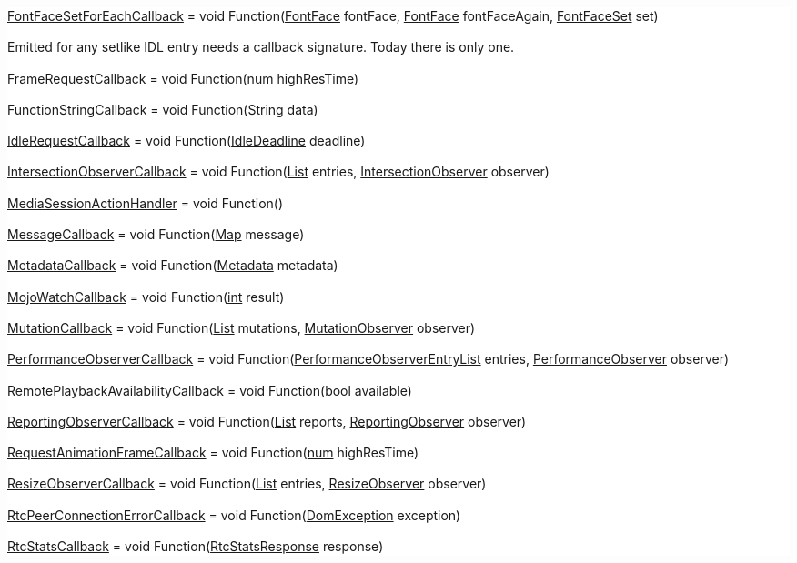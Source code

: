 [FontFaceSetForEachCallback](fontfacesetforeachcallback) = void
Function([FontFace](fontface-class) fontFace, [FontFace](fontface-class)
fontFaceAgain, [FontFaceSet](fontfaceset-class) set)

Emitted for any setlike IDL entry needs a callback signature. Today
there is only one.

[FrameRequestCallback](framerequestcallback) = void
Function([num](../dart-core/num-class) highResTime)

[FunctionStringCallback](functionstringcallback) = void
Function([String](../dart-core/string-class) data)

[IdleRequestCallback](idlerequestcallback) = void
Function([IdleDeadline](idledeadline-class) deadline)

[IntersectionObserverCallback](intersectionobservercallback) = void
Function([List](../dart-core/list-class) entries,
[IntersectionObserver](intersectionobserver-class) observer)

[MediaSessionActionHandler](mediasessionactionhandler) = void Function()

[MessageCallback](messagecallback) = void
Function([Map](../dart-core/map-class) message)

[MetadataCallback](metadatacallback) = void
Function([Metadata](metadata-class) metadata)

[MojoWatchCallback](mojowatchcallback) = void
Function([int](../dart-core/int-class) result)

[MutationCallback](mutationcallback) = void
Function([List](../dart-core/list-class) mutations,
[MutationObserver](mutationobserver-class) observer)

[PerformanceObserverCallback](performanceobservercallback) = void
Function([PerformanceObserverEntryList](performanceobserverentrylist-class)
entries, [PerformanceObserver](performanceobserver-class) observer)

[RemotePlaybackAvailabilityCallback](remoteplaybackavailabilitycallback)
= void Function([bool](../dart-core/bool-class) available)

[ReportingObserverCallback](reportingobservercallback) = void
Function([List](../dart-core/list-class) reports,
[ReportingObserver](reportingobserver-class) observer)

[RequestAnimationFrameCallback](requestanimationframecallback) = void
Function([num](../dart-core/num-class) highResTime)

[ResizeObserverCallback](resizeobservercallback) = void
Function([List](../dart-core/list-class) entries,
[ResizeObserver](resizeobserver-class) observer)

[RtcPeerConnectionErrorCallback](rtcpeerconnectionerrorcallback) = void
Function([DomException](domexception-class) exception)

[RtcStatsCallback](rtcstatscallback) = void
Function([RtcStatsResponse](rtcstatsresponse-class) response)
